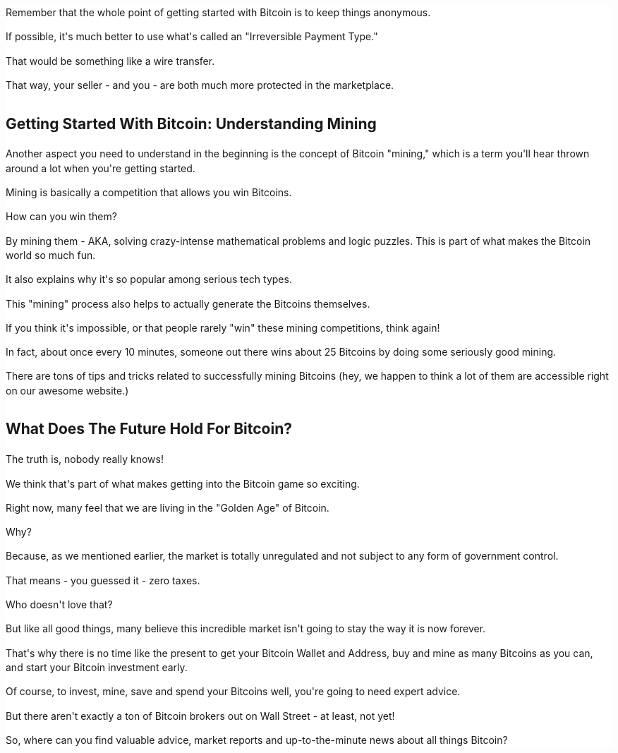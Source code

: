 <p>Remember that the whole point of getting started with Bitcoin is to keep things anonymous. </p>

<p>If possible, it's much better to use what's called an "Irreversible Payment Type." </p>

<p>That would be something like a wire transfer. </p>

<p>That way, your seller - and you - are both much more protected in the marketplace. </p>

<h2 id="third">Getting Started With Bitcoin: Understanding Mining</h2>

<p>Another aspect you need to understand in the beginning is the concept of Bitcoin "mining," which is a term you'll hear thrown around a lot when you're getting started. </p>

<p>Mining is basically a competition that allows you win Bitcoins. </p>

<p>How can you win them? </p>

<p>By mining them - AKA, solving crazy-intense mathematical problems and logic puzzles. This is part of what makes the Bitcoin world so much fun. </p>

<p>It also explains why it's so popular among serious tech types. </p>

<p>This "mining" process also helps to actually generate the Bitcoins themselves. </p>

<p>If you think it's impossible, or that people rarely "win" these mining competitions, think again!</p>

<p>In fact, about once every 10 minutes, someone out there wins about 25 Bitcoins by doing some seriously good mining. </p>

<p>There are tons of tips and tricks related to successfully mining Bitcoins (hey, we happen to think a lot of them are accessible right on our awesome website.) </p>

<h2 id="fourth">What Does The Future Hold For Bitcoin?</h2>

<p>The truth is, nobody really knows!</p>

<p>We think that's part of what makes getting into the Bitcoin game so exciting. </p>

<p>Right now, many feel that we are living in the "Golden Age" of Bitcoin. </p>

<p>Why? </p>

<p>Because, as we mentioned earlier, the market is totally unregulated and not subject to any form of government control. </p>

<p>That means - you guessed it - zero taxes. </p>

<p>Who doesn't love that? </p>

<p>But like all good things, many believe this incredible market isn't going to stay the way it is now forever. </p>

<p>That's why there is no time like the present to get your Bitcoin Wallet and Address, buy and mine as many Bitcoins as you can, and start your Bitcoin investment early. </p>

<p>Of course, to invest, mine, save and spend your Bitcoins well, you're going to need expert advice. </p>

<p>But there aren't exactly a ton of Bitcoin brokers out on Wall Street - at least, not yet!</p>

<p>So, where can you find valuable advice, market reports and up-to-the-minute news about all things Bitcoin? </p>

